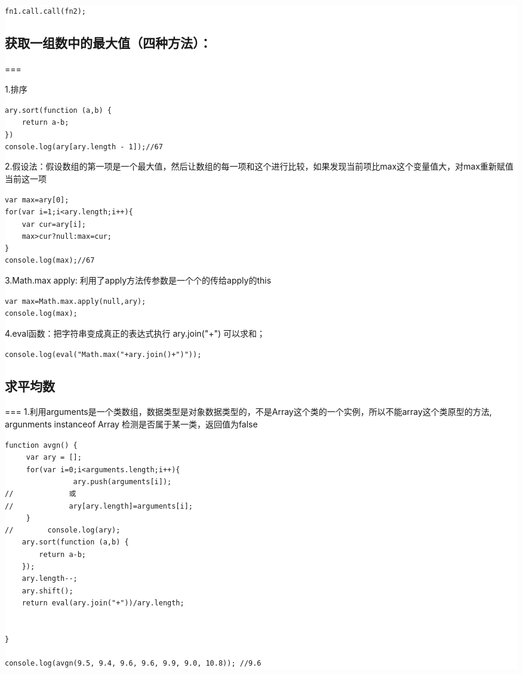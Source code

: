     fn1.call.call(fn2);

## 获取一组数中的最大值（四种方法）：
===

  1.排序
  
    ary.sort(function (a,b) {
        return a-b;
    })
    console.log(ary[ary.length - 1]);//67
    
  2.假设法：假设数组的第一项是一个最大值，然后让数组的每一项和这个进行比较，如果发现当前项比max这个变量值大，对max重新赋值当前这一项
    
    var max=ary[0];
    for(var i=1;i<ary.length;i++){
        var cur=ary[i];
        max>cur?null:max=cur;
    }
    console.log(max);//67
    
  3.Math.max apply: 利用了apply方法传参数是一个个的传给apply的this
  
    var max=Math.max.apply(null,ary);
    console.log(max);
    
  4.eval函数：把字符串变成真正的表达式执行
    ary.join("+") 可以求和；
    
    console.log(eval("Math.max("+ary.join()+")"));

## 求平均数
===
  1.利用arguments是一个类数组，数据类型是对象数据类型的，不是Array这个类的一个实例，所以不能array这个类原型的方法,
    argunments instanceof Array 检测是否属于某一类，返回值为false
    
    function avgn() {
         var ary = [];
         for(var i=0;i<arguments.length;i++){
             		ary.push(arguments[i]);
	//             或
	//             ary[ary.length]=arguments[i];
         }
	//        console.log(ary);
        ary.sort(function (a,b) {
            return a-b;
        });
        ary.length--;
        ary.shift();
        return eval(ary.join("+"))/ary.length;


    }

	console.log(avgn(9.5, 9.4, 9.6, 9.6, 9.9, 9.0, 10.8)); //9.6
	